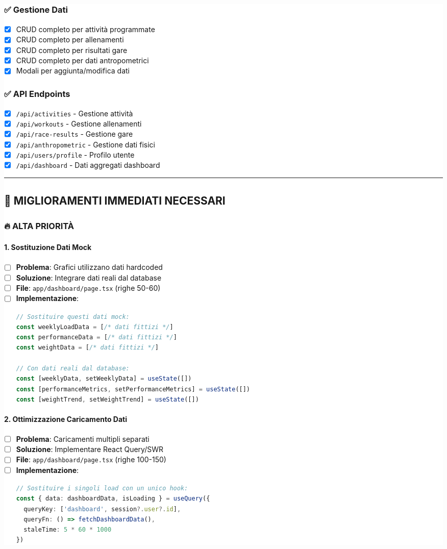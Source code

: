 ### **✅ Gestione Dati**
- [x] CRUD completo per attività programmate
- [x] CRUD completo per allenamenti
- [x] CRUD completo per risultati gare
- [x] CRUD completo per dati antropometrici
- [x] Modali per aggiunta/modifica dati

### **✅ API Endpoints**
- [x] `/api/activities` - Gestione attività
- [x] `/api/workouts` - Gestione allenamenti
- [x] `/api/race-results` - Gestione gare
- [x] `/api/anthropometric` - Gestione dati fisici
- [x] `/api/users/profile` - Profilo utente
- [x] `/api/dashboard` - Dati aggregati dashboard

---

## 🚧 **MIGLIORAMENTI IMMEDIATI NECESSARI**

### **🔥 ALTA PRIORITÀ**

#### **1. Sostituzione Dati Mock**
- [ ] **Problema**: Grafici utilizzano dati hardcoded
- [ ] **Soluzione**: Integrare dati reali dal database
- [ ] **File**: `app/dashboard/page.tsx` (righe 50-60)
- [ ] **Implementazione**:
  ```typescript
  // Sostituire questi dati mock:
  const weeklyLoadData = [/* dati fittizi */]
  const performanceData = [/* dati fittizi */]
  const weightData = [/* dati fittizi */]
  
  // Con dati reali dal database:
  const [weeklyData, setWeeklyData] = useState([])
  const [performanceMetrics, setPerformanceMetrics] = useState([])
  const [weightTrend, setWeightTrend] = useState([])
  ```

#### **2. Ottimizzazione Caricamento Dati**
- [ ] **Problema**: Caricamenti multipli separati
- [ ] **Soluzione**: Implementare React Query/SWR
- [ ] **File**: `app/dashboard/page.tsx` (righe 100-150)
- [ ] **Implementazione**:
  ```typescript
  // Sostituire i singoli load con un unico hook:
  const { data: dashboardData, isLoading } = useQuery({
    queryKey: ['dashboard', session?.user?.id],
    queryFn: () => fetchDashboardData(),
    staleTime: 5 * 60 * 1000
  })
  ```
